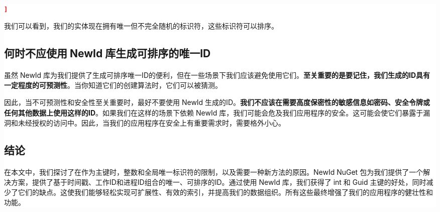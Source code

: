 ```json
]
```

我们可以看到，我们的实体现在拥有唯一但不完全随机的标识符，这些标识符可以排序。

## 何时不应使用 NewId 库生成可排序的唯一ID

虽然 NewId 库为我们提供了生成可排序唯一ID的便利，但在一些场景下我们应该避免使用它们。**至关重要的是要记住，我们生成的ID具有一定程度的可预测性**。当你知道它们的创建算法时，它们可以被猜测。

因此，当不可预测性和安全性至关重要时，最好不要使用 NewId 生成的ID。**我们不应该在需要高度保密性的敏感信息如密码、安全令牌或任何其他数据上使用这样的ID**。如果我们在这样的场景下依赖 NewId 库，我们可能会危及我们应用程序的安全。这可能会使它们暴露于漏洞和未经授权的访问中。因此，当我们的应用程序在安全上有重要需求时，需要格外小心。

## 结论

在本文中，我们探讨了在作为主键时，整数和全局唯一标识符的限制，以及需要一种新方法的原因。NewId NuGet 包为我们提供了一个解决方案，提供了基于时间戳、工作ID和进程ID组合的唯一、可排序的ID。通过使用 NewId 库，我们获得了 int 和 Guid 主键的好处，同时减少了它们的缺点。这使我们能够轻松实现可扩展性、有效的索引，并提高我们的数据组织。所有这些最终增强了我们的应用程序的健壮性和功能。
